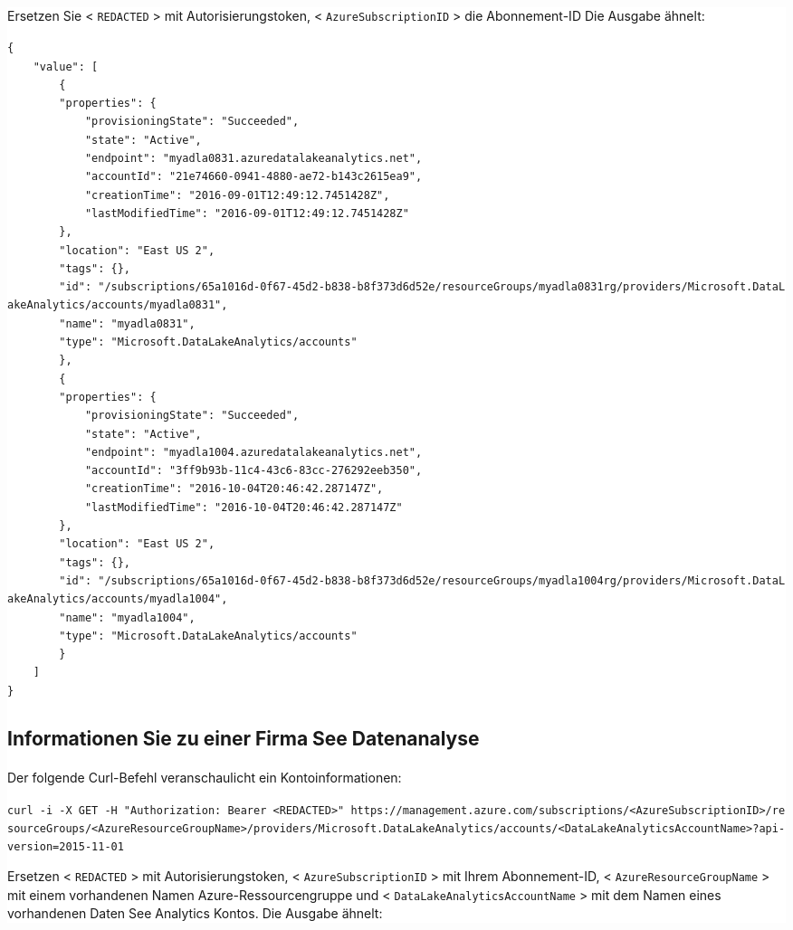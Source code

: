 Ersetzen Sie \< `REDACTED` \> mit Autorisierungstoken, \< `AzureSubscriptionID` \> die Abonnement-ID Die Ausgabe ähnelt:

    {
        "value": [
            {
            "properties": {
                "provisioningState": "Succeeded",
                "state": "Active",
                "endpoint": "myadla0831.azuredatalakeanalytics.net",
                "accountId": "21e74660-0941-4880-ae72-b143c2615ea9",
                "creationTime": "2016-09-01T12:49:12.7451428Z",
                "lastModifiedTime": "2016-09-01T12:49:12.7451428Z"
            },
            "location": "East US 2",
            "tags": {},
            "id": "/subscriptions/65a1016d-0f67-45d2-b838-b8f373d6d52e/resourceGroups/myadla0831rg/providers/Microsoft.DataLakeAnalytics/accounts/myadla0831",
            "name": "myadla0831",
            "type": "Microsoft.DataLakeAnalytics/accounts"
            },
            {
            "properties": {
                "provisioningState": "Succeeded",
                "state": "Active",
                "endpoint": "myadla1004.azuredatalakeanalytics.net",
                "accountId": "3ff9b93b-11c4-43c6-83cc-276292eeb350",
                "creationTime": "2016-10-04T20:46:42.287147Z",
                "lastModifiedTime": "2016-10-04T20:46:42.287147Z"
            },
            "location": "East US 2",
            "tags": {},
            "id": "/subscriptions/65a1016d-0f67-45d2-b838-b8f373d6d52e/resourceGroups/myadla1004rg/providers/Microsoft.DataLakeAnalytics/accounts/myadla1004",
            "name": "myadla1004",
            "type": "Microsoft.DataLakeAnalytics/accounts"
            }
        ]
    }

## <a name="get-information-about-a-data-lake-analytics-account"></a>Informationen Sie zu einer Firma See Datenanalyse

Der folgende Curl-Befehl veranschaulicht ein Kontoinformationen:

    curl -i -X GET -H "Authorization: Bearer <REDACTED>" https://management.azure.com/subscriptions/<AzureSubscriptionID>/resourceGroups/<AzureResourceGroupName>/providers/Microsoft.DataLakeAnalytics/accounts/<DataLakeAnalyticsAccountName>?api-version=2015-11-01

Ersetzen \< `REDACTED` \> mit Autorisierungstoken, \< `AzureSubscriptionID` \> mit Ihrem Abonnement-ID, \< `AzureResourceGroupName` \> mit einem vorhandenen Namen Azure-Ressourcengruppe und \< `DataLakeAnalyticsAccountName` \> mit dem Namen eines vorhandenen Daten See Analytics Kontos. Die Ausgabe ähnelt:
